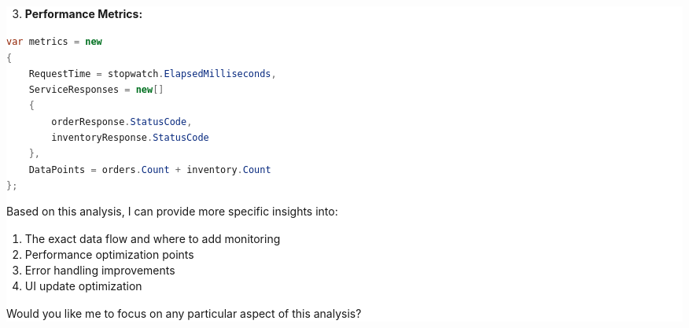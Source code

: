 3. **Performance Metrics:**
```csharp
var metrics = new
{
    RequestTime = stopwatch.ElapsedMilliseconds,
    ServiceResponses = new[]
    {
        orderResponse.StatusCode,
        inventoryResponse.StatusCode
    },
    DataPoints = orders.Count + inventory.Count
};
```

Based on this analysis, I can provide more specific insights into:
1. The exact data flow and where to add monitoring
2. Performance optimization points
3. Error handling improvements
4. UI update optimization

Would you like me to focus on any particular aspect of this analysis?